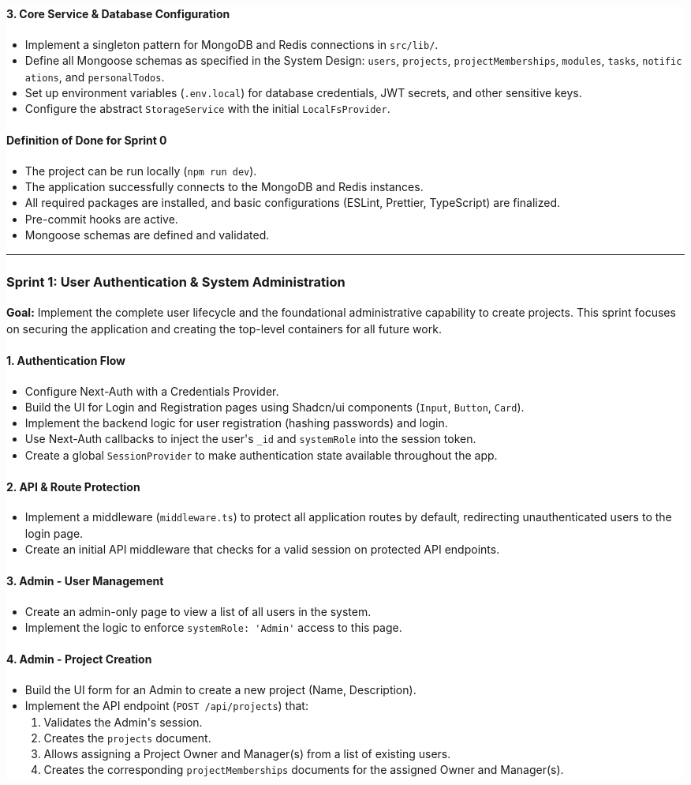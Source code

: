 #### **3. Core Service & Database Configuration**

- Implement a singleton pattern for MongoDB and Redis connections in `src/lib/`.
- Define all Mongoose schemas as specified in the System Design: `users`, `projects`, `projectMemberships`, `modules`, `tasks`, `notifications`, and `personalTodos`.
- Set up environment variables (`.env.local`) for database credentials, JWT secrets, and other sensitive keys.
- Configure the abstract `StorageService` with the initial `LocalFsProvider`.

#### **Definition of Done for Sprint 0**

- The project can be run locally (`npm run dev`).
- The application successfully connects to the MongoDB and Redis instances.
- All required packages are installed, and basic configurations (ESLint, Prettier, TypeScript) are finalized.
- Pre-commit hooks are active.
- Mongoose schemas are defined and validated.

---

### Sprint 1: User Authentication & System Administration

**Goal:** Implement the complete user lifecycle and the foundational administrative capability to create projects. This sprint focuses on securing the application and creating the top-level containers for all future work.

#### **1. Authentication Flow**

- Configure Next-Auth with a Credentials Provider.
- Build the UI for Login and Registration pages using Shadcn/ui components (`Input`, `Button`, `Card`).
- Implement the backend logic for user registration (hashing passwords) and login.
- Use Next-Auth callbacks to inject the user's `_id` and `systemRole` into the session token.
- Create a global `SessionProvider` to make authentication state available throughout the app.

#### **2. API & Route Protection**

- Implement a middleware (`middleware.ts`) to protect all application routes by default, redirecting unauthenticated users to the login page.
- Create an initial API middleware that checks for a valid session on protected API endpoints.

#### **3. Admin - User Management**

- Create an admin-only page to view a list of all users in the system.
- Implement the logic to enforce `systemRole: 'Admin'` access to this page.

#### **4. Admin - Project Creation**

- Build the UI form for an Admin to create a new project (Name, Description).
- Implement the API endpoint (`POST /api/projects`) that:
  1. Validates the Admin's session.
  2. Creates the `projects` document.
  3. Allows assigning a Project Owner and Manager(s) from a list of existing users.
  4. Creates the corresponding `projectMemberships` documents for the assigned Owner and Manager(s).

